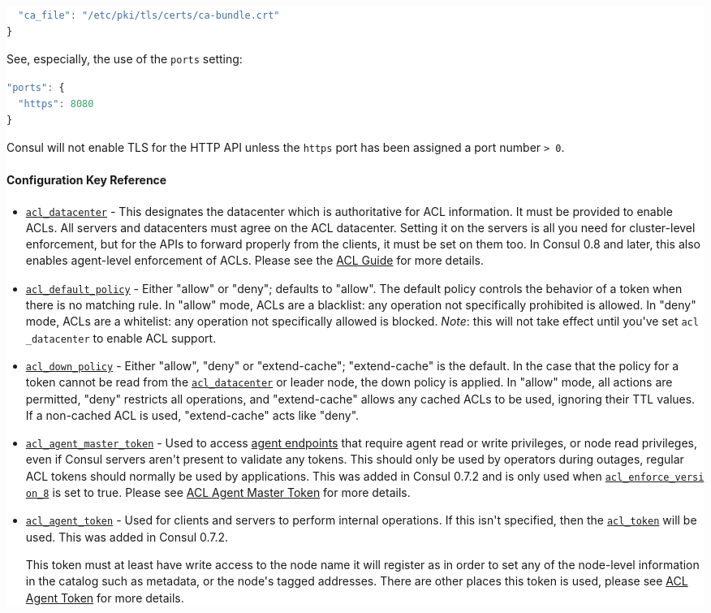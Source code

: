 ```javascript
  "ca_file": "/etc/pki/tls/certs/ca-bundle.crt"
}
```

See, especially, the use of the `ports` setting:

```javascript
"ports": {
  "https": 8080
}
```

Consul will not enable TLS for the HTTP API unless the `https` port has been assigned a port number `> 0`.

#### Configuration Key Reference

* <a name="acl_datacenter"></a><a href="#acl_datacenter">`acl_datacenter`</a> - This designates
  the datacenter which is authoritative for ACL information. It must be provided to enable ACLs.
  All servers and datacenters must agree on the ACL datacenter. Setting it on the servers is all
  you need for cluster-level enforcement, but for the APIs to forward properly from the clients,
  it must be set on them too. In Consul 0.8 and later, this also enables agent-level enforcement
  of ACLs. Please see the [ACL Guide](/docs/guides/acl.html) for more details.

* <a name="acl_default_policy"></a><a href="#acl_default_policy">`acl_default_policy`</a> - Either
  "allow" or "deny"; defaults to "allow". The default policy controls the behavior of a token when
  there is no matching rule. In "allow" mode, ACLs are a blacklist: any operation not specifically
  prohibited is allowed. In "deny" mode, ACLs are a whitelist: any operation not
  specifically allowed is blocked. *Note*: this will not take effect until you've set `acl_datacenter`
  to enable ACL support.

* <a name="acl_down_policy"></a><a href="#acl_down_policy">`acl_down_policy`</a> - Either
  "allow", "deny" or "extend-cache"; "extend-cache" is the default. In the case that the
  policy for a token cannot be read from the [`acl_datacenter`](#acl_datacenter) or leader
  node, the down policy is applied. In "allow" mode, all actions are permitted, "deny" restricts
  all operations, and "extend-cache" allows any cached ACLs to be used, ignoring their TTL
  values. If a non-cached ACL is used, "extend-cache" acts like "deny".

* <a name="acl_agent_master_token"></a><a href="#acl_agent_master_token">`acl_agent_master_token`</a> -
  Used to access <a href="/api/agent.html">agent endpoints</a> that require agent read
  or write privileges, or node read privileges, even if Consul servers aren't present to validate
  any tokens. This should only be used by operators during outages, regular ACL tokens should normally
  be used by applications. This was added in Consul 0.7.2 and is only used when
  <a href="#acl_enforce_version_8">`acl_enforce_version_8`</a> is set to true. Please see
  [ACL Agent Master Token](/docs/guides/acl.html#acl-agent-master-token) for more details.

*   <a name="acl_agent_token"></a><a href="#acl_agent_token">`acl_agent_token`</a> - Used for clients
    and servers to perform internal operations. If this isn't specified, then the
    <a href="#acl_token">`acl_token`</a> will be used. This was added in Consul 0.7.2.

    This token must at least have write access to the node name it will register as in order to set any
    of the node-level information in the catalog such as metadata, or the node's tagged addresses. There
    are other places this token is used, please see [ACL Agent Token](/docs/guides/acl.html#acl-agent-token)
    for more details.
